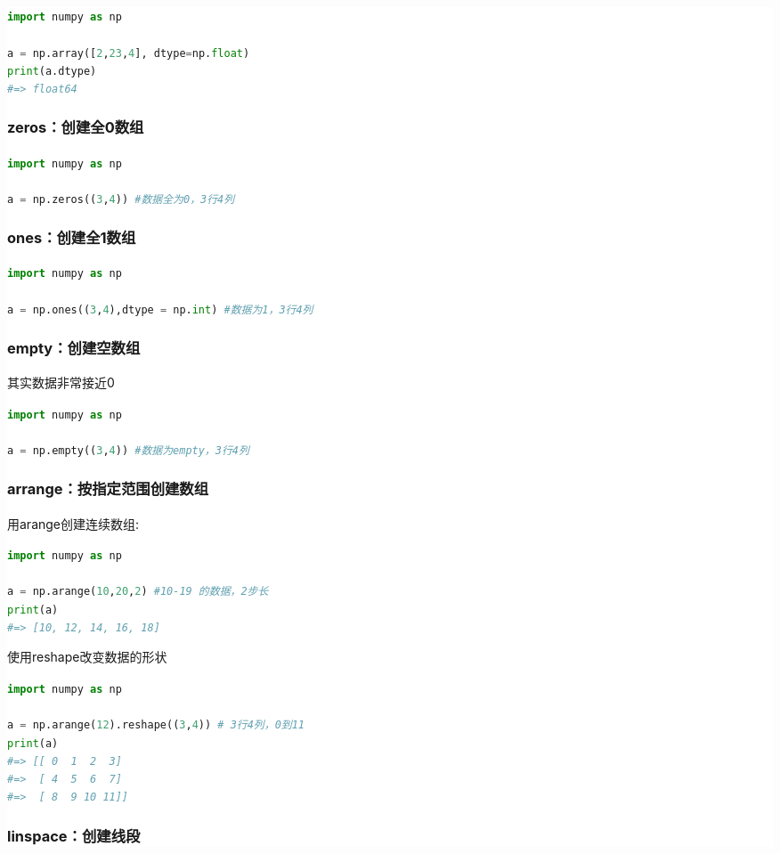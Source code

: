 ```python
import numpy as np

a = np.array([2,23,4], dtype=np.float)
print(a.dtype)
#=> float64
```

### zeros：创建全0数组

```python
import numpy as np

a = np.zeros((3,4)) #数据全为0，3行4列
```

### ones：创建全1数组

```python
import numpy as np

a = np.ones((3,4),dtype = np.int) #数据为1，3行4列
```

### empty：创建空数组
其实数据非常接近0
```python
import numpy as np

a = np.empty((3,4)) #数据为empty，3行4列
```

### arrange：按指定范围创建数组

用arange创建连续数组:
```python
import numpy as np

a = np.arange(10,20,2) #10-19 的数据，2步长
print(a)
#=> [10, 12, 14, 16, 18]
```

使用reshape改变数据的形状
```python
import numpy as np

a = np.arange(12).reshape((3,4)) # 3行4列，0到11
print(a)
#=> [[ 0  1  2  3]
#=>  [ 4  5  6  7]
#=>  [ 8  9 10 11]]
```

### linspace：创建线段
